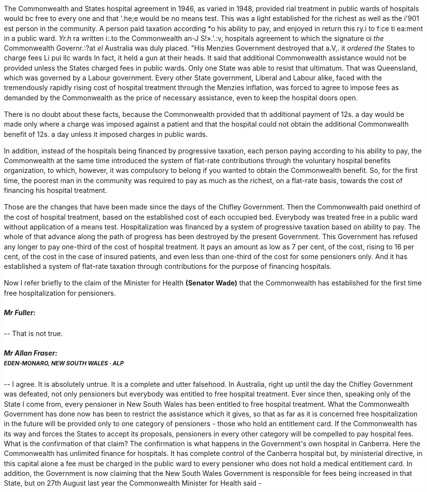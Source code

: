 The Commonwealth and States hospital agreement in 1946, as varied in 1948, provided rial treatment in public wards of hospitals would bc free to every one and that '.he;e would be no means test. This was a light established for the richest as well as the i'901 est person in the community. A person paid taxation according *o his ability to pay, and enjoyed in return this ry.i to f:ce ti ea:ment in a public ward.  *Yr.h*  ra written i:.to the Commonwealth an-J  S!».'.:v,  hospitals agreement to which the signature oi  *the*  Commonwealth Governr.:?at  *el*  Australia was duly placed.  "His  Menzies Government destroyed that a.V,. it  *ordered the*  States to charge fees Li pui llc wards In fact, it held a gun at their heads. It said that additional Commonwealth assistance would not be provided unless the States charged fees in public wards. Only one State was able to resist that ultimatum. That was Queensland, which was governed by a Labour government. Every other State government, Liberal and Labour alike, faced with the tremendously rapidly rising cost of hospital treatment through the Menzies inflation, was forced to agree to impose fees as demanded by the Commonwealth as the price of necessary assistance, even to keep the hospital doors open. 

There is no doubt about these facts, because the Commonwealth provided that th additional payment of 12s. a day would be made only where a charge was imposed against a patient and that the hospital could not obtain the additional Commonwealth benefit of 12s. a day unless it imposed charges in public wards. 

In addition, instead of the hospitals being financed by progressive taxation, each person paying according to his ability to pay, the Commonwealth at the same time introduced the system of flat-rate contributions through the voluntary hospital benefits organization, to which, however, it was compulsory to belong if you wanted to obtain the Commonwealth benefit. So, for the first time, the poorest man in the community was required to pay as much as the richest, on a flat-rate basis, towards the cost of financing his hospital treatment. 

Those are the changes that have been made since the days of the Chifley Government. Then the Commonwealth paid onethird of the cost of hospital treatment, based on the established cost of each occupied bed. Everybody was treated free in a public ward without application of a means test. Hospitalization was financed by a system of progressive taxation based on ability to pay. The whole of that advance along the path of progress has been destroyed by the present Government. This Government has refused any longer to pay one-third of the cost of hospital treatment. It pays an amount as low as 7 per cent, of the cost, rising to 16 per cent, of the cost in the case of insured patients, and even less than one-third of the cost for some pensioners only. And it has established a system of flat-rate taxation through  contributions for the purpose of financing hospitals. 

Now I refer briefly to the claim of the Minister for Health  **(Senator Wade)**  that the Commonwealth has established for the first time free hospitalization for pensioners. 

##### Mr Fuller:

-- That is not true. 

##### Mr Allan Fraser:<br><small class="text-muted">EDEN-MONARO, NEW SOUTH WALES &middot; ALP</small>

-- I agree. It is absolutely untrue. It is a complete and utter falsehood. In Australia, right up until the day the Chifley Government was defeated, not only pensioners but everybody was entitled to free hospital treatment. Ever since then, speaking only of the State I come from, every pensioner in New South Wales has been entitled to free hospital treatment. What the Commonwealth Government has done now has been to restrict the assistance which it gives, so that as far as it is concerned free hospitalization in the future will be provided only to one category of pensioners - those who hold an entitlement card. If the Commonwealth has its way and forces the States to accept its proposals, pensioners in every other category will be compelled to pay hospital fees. What is the confirmation of that claim? The confirmation is what happens in the Government's own hospital in Canberra. Here the Commonwealth has unlimited finance for hospitals. It has complete control of the Canberra hospital but, by ministerial directive, in this capital alone a fee must be charged in the public ward to every pensioner who does not hold a medical entitlement card. In addition, the Government is now claiming that the New South Wales Government is responsible for fees being increased in that State, but on 27th August last year the Commonwealth Minister for Health said - 

